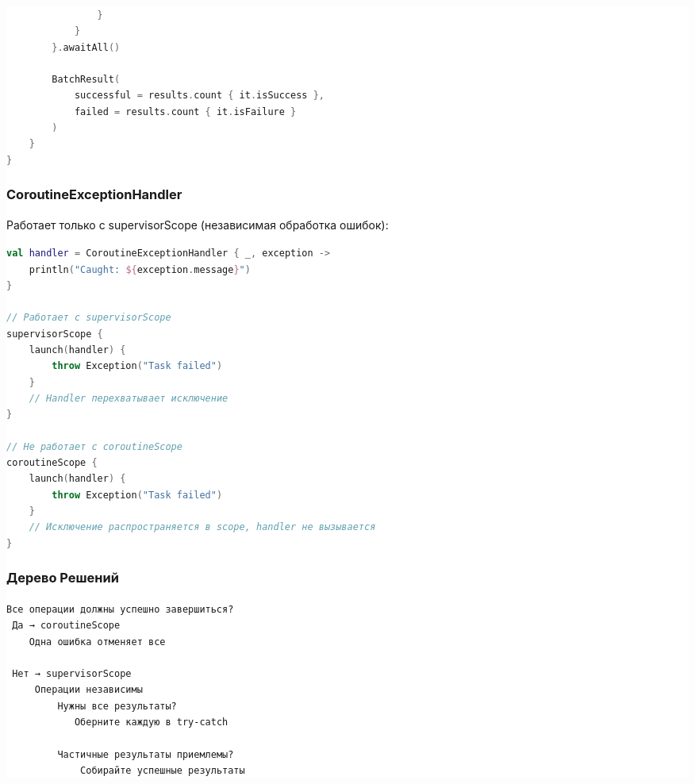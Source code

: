```kotlin
                }
            }
        }.awaitAll()

        BatchResult(
            successful = results.count { it.isSuccess },
            failed = results.count { it.isFailure }
        )
    }
}
```

### CoroutineExceptionHandler

Работает только с supervisorScope (независимая обработка ошибок):

```kotlin
val handler = CoroutineExceptionHandler { _, exception ->
    println("Caught: ${exception.message}")
}

// Работает с supervisorScope
supervisorScope {
    launch(handler) {
        throw Exception("Task failed")
    }
    // Handler перехватывает исключение
}

// Не работает с coroutineScope
coroutineScope {
    launch(handler) {
        throw Exception("Task failed")
    }
    // Исключение распространяется в scope, handler не вызывается
}
```

### Дерево Решений

```
Все операции должны успешно завершиться?
 Да → coroutineScope
    Одна ошибка отменяет все

 Нет → supervisorScope
     Операции независимы
         Нужны все результаты?
            Оберните каждую в try-catch

         Частичные результаты приемлемы?
             Собирайте успешные результаты
```

